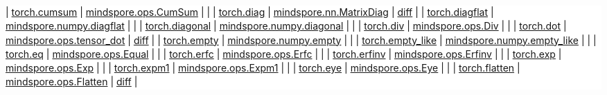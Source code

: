 | [torch.cumsum](https://pytorch.org/docs/1.5.0/torch.html#torch.cumsum)                       | [mindspore.ops.CumSum](https://mindspore.cn/docs/api/en/r1.5/api_python/ops/mindspore.ops.CumSum.html#mindspore.ops.CumSum)                                        |                                                                                                                 |
| [torch.diag](https://pytorch.org/docs/1.5.0/torch.html#torch.diag)                           | [mindspore.nn.MatrixDiag](https://mindspore.cn/docs/api/en/r1.5/api_python/nn/mindspore.nn.MatrixDiag.html#mindspore.nn.MatrixDiag)                                | [diff](https://www.mindspore.cn/docs/migration_guide/en/r1.5/api_mapping/pytorch_diff/MatrixDiag.html)          |
| [torch.diagflat](https://pytorch.org/docs/1.5.0/torch.html#torch.diagflat)                   | [mindspore.numpy.diagflat](https://mindspore.cn/docs/api/en/r1.5/api_python/numpy/mindspore.numpy.diagflat.html#mindspore.numpy.diagflat)                          |                                                                                                                 |
| [torch.diagonal](https://pytorch.org/docs/1.5.0/torch.html#torch.diagonal)                   | [mindspore.numpy.diagonal](https://mindspore.cn/docs/api/en/r1.5/api_python/numpy/mindspore.numpy.diagonal.html#mindspore.numpy.diagonal)                          |                                                                                                                 |
| [torch.div](https://pytorch.org/docs/1.5.0/torch.html#torch.div)                             | [mindspore.ops.Div](https://mindspore.cn/docs/api/en/r1.5/api_python/ops/mindspore.ops.Div.html#mindspore.ops.Div)                                                 |                                                                                                                 |
| [torch.dot](https://pytorch.org/docs/1.5.0/torch.html#torch.dot)                             | [mindspore.ops.tensor_dot](https://mindspore.cn/docs/api/en/r1.5/api_python/ops/mindspore.ops.tensor_dot.html#mindspore.ops.tensor_dot)                            | [diff](https://www.mindspore.cn/docs/migration_guide/en/r1.5/api_mapping/pytorch_diff/tensor_dot.html)          |
| [torch.empty](https://pytorch.org/docs/1.5.0/torch.html#torch.empty)                         | [mindspore.numpy.empty](https://mindspore.cn/docs/api/en/r1.5/api_python/numpy/mindspore.numpy.empty.html#mindspore.numpy.empty)                                   |                                                                                                                 |
| [torch.empty_like](https://pytorch.org/docs/1.5.0/torch.html#torch.empty_like)               | [mindspore.numpy.empty_like](https://mindspore.cn/docs/api/en/r1.5/api_python/numpy/mindspore.numpy.empty_like.html#mindspore.numpy.empty_like)                    |                                                                                                                 |
| [torch.eq](https://pytorch.org/docs/1.5.0/torch.html#torch.eq)                               | [mindspore.ops.Equal](https://mindspore.cn/docs/api/en/r1.5/api_python/ops/mindspore.ops.Equal.html#mindspore.ops.Equal)                                           |                                                                                                                 |
| [torch.erfc](https://pytorch.org/docs/1.5.0/torch.html#torch.erfc)                           | [mindspore.ops.Erfc](https://mindspore.cn/docs/api/en/r1.5/api_python/ops/mindspore.ops.Erfc.html#mindspore.ops.Erfc)                                              |                                                                                                                 |
| [torch.erfinv](https://pytorch.org/docs/1.5.0/torch.html#torch.erfinv)                       | [mindspore.ops.Erfinv](https://mindspore.cn/docs/api/en/r1.5/api_python/ops/mindspore.ops.Erfinv.html#mindspore.ops.Erfinv)                                        |                                                                                                                 |
| [torch.exp](https://pytorch.org/docs/1.5.0/torch.html#torch.exp)                             | [mindspore.ops.Exp](https://mindspore.cn/docs/api/en/r1.5/api_python/ops/mindspore.ops.Exp.html#mindspore.ops.Exp)                                                 |                                                                                                                 |
| [torch.expm1](https://pytorch.org/docs/1.5.0/torch.html#torch.expm1)                         | [mindspore.ops.Expm1](https://mindspore.cn/docs/api/en/r1.5/api_python/ops/mindspore.ops.Expm1.html#mindspore.ops.Expm1)                                           |                                                                                                                 |
| [torch.eye](https://pytorch.org/docs/1.5.0/torch.html#torch.eye)                             | [mindspore.ops.Eye](https://mindspore.cn/docs/api/en/r1.5/api_python/ops/mindspore.ops.Eye.html#mindspore.ops.Eye)                                                 |                                                                                                                 |
| [torch.flatten](https://pytorch.org/docs/1.5.0/torch.html#torch.flatten)                     | [mindspore.ops.Flatten](https://mindspore.cn/docs/api/en/r1.5/api_python/ops/mindspore.ops.Flatten.html#mindspore.ops.Flatten)                                     | [diff](https://www.mindspore.cn/docs/migration_guide/en/r1.5/api_mapping/pytorch_diff/Flatten.html)             |